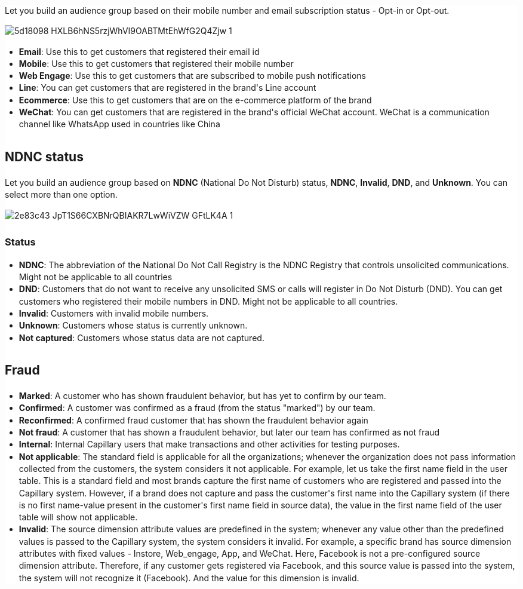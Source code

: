 Let you build an audience group based on their mobile number and email subscription status - Opt-in or Opt-out.

![5d18098 HXLB6hNS5rzjWhVI9OABTMtEhWfG2Q4Zjw 1](https://files.readme.io/5d18098-HXLB6hNS5rzjWhVI9OABTMtEhWfG2Q4Zjw_1.png)

* **Email**: Use this to get customers that registered their email id
* **Mobile**: Use this to get customers that registered their mobile number
* **Web Engage**: Use this to get customers that are subscribed to mobile push notifications
* **Line**: You can get customers that are registered in the brand's Line account
* **Ecommerce**: Use this to get customers that are on the e-commerce platform of the brand
* **WeChat**: You can get customers that are registered in the brand's official WeChat account. WeChat is a communication channel like WhatsApp used in countries like China

## NDNC status

Let you build an audience group based on **NDNC** (National Do Not Disturb) status, **NDNC**, **Invalid**, **DND**, and **Unknown**. You can select more than one option.

![2e83c43 JpT1S66CXBNrQBIAKR7LwWiVZW GFtLK4A 1](https://files.readme.io/2e83c43-JpT1S66CXBNrQBIAKR7LwWiVZW_GFtLK4A_1.png)

### Status

* **NDNC**: The abbreviation of the National Do Not Call Registry is the NDNC Registry that controls unsolicited communications. Might not be applicable to all countries
* **DND**: Customers that do not want to receive any unsolicited SMS or calls will register in Do Not Disturb (DND). You can get customers who registered their mobile numbers in DND. Might not be applicable to all countries.
* **Invalid**: Customers with invalid mobile numbers.
* **Unknown**: Customers whose status is currently unknown.
* **Not captured**: Customers whose status data are not captured.

## Fraud

* **Marked**: A customer who has shown fraudulent behavior, but has yet to confirm by our team.
* **Confirmed**:  A customer was confirmed as a fraud (from the status "marked") by our team.
* **Reconfirmed**: A confirmed fraud customer that has shown the fraudulent behavior again
* **Not fraud**: A customer that has shown a fraudulent behavior, but later our team has confirmed as not fraud
* **Internal**: Internal Capillary users that make transactions and other activities for testing purposes.
* **Not applicable**: The standard field is applicable for all the organizations; whenever the organization does not pass information collected from the customers, the system considers it not applicable. For example,  let us take the first name field in the user table. This is a standard field and most brands capture the first name of customers who are registered and passed into the Capillary system. However, if a brand does not capture and pass the customer's first name into the Capillary system (if there is no first name-value present in the customer's first name field in source data), the value in the first name field of the user table will show not applicable.
* **Invalid**: The source dimension attribute values are predefined in the system; whenever any value other than the predefined values is passed to the Capillary system, the system considers it invalid. For example, a specific brand has source dimension attributes with fixed values - Instore, Web\_engage, App, and WeChat. Here, Facebook is not a pre-configured source dimension attribute. Therefore, if any customer gets registered via Facebook, and this source value is passed into the system, the system will not recognize it (Facebook). And the value for this dimension is invalid.
